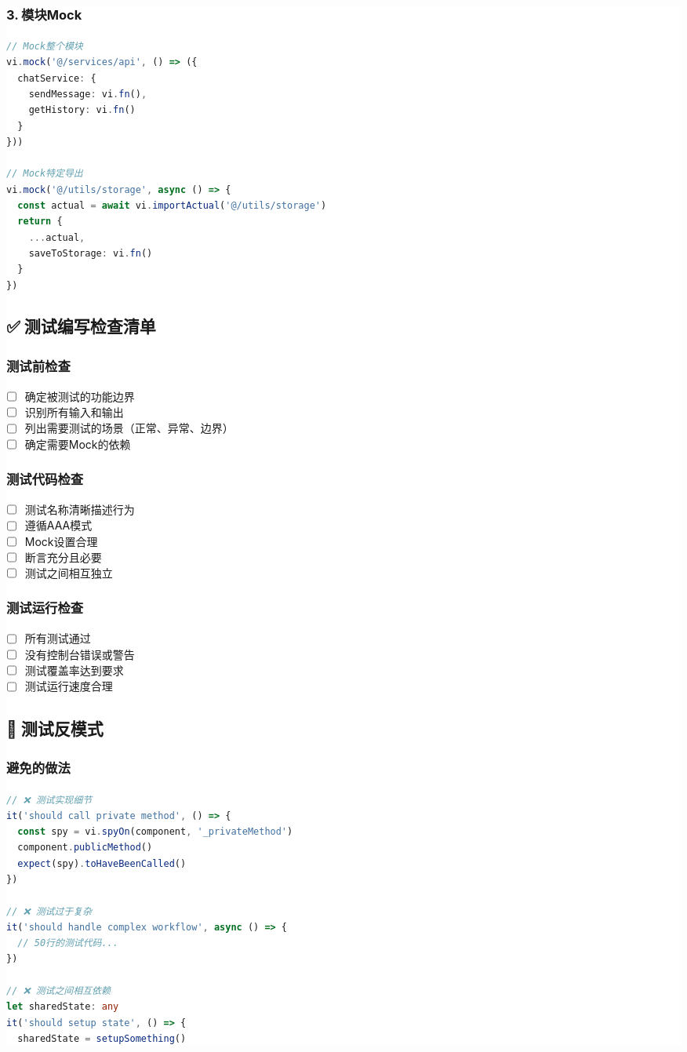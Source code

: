 ### 3. 模块Mock
```typescript
// Mock整个模块
vi.mock('@/services/api', () => ({
  chatService: {
    sendMessage: vi.fn(),
    getHistory: vi.fn()
  }
}))

// Mock特定导出
vi.mock('@/utils/storage', async () => {
  const actual = await vi.importActual('@/utils/storage')
  return {
    ...actual,
    saveToStorage: vi.fn()
  }
})
```

## ✅ 测试编写检查清单

### 测试前检查
- [ ] 确定被测试的功能边界
- [ ] 识别所有输入和输出
- [ ] 列出需要测试的场景（正常、异常、边界）
- [ ] 确定需要Mock的依赖

### 测试代码检查
- [ ] 测试名称清晰描述行为
- [ ] 遵循AAA模式
- [ ] Mock设置合理
- [ ] 断言充分且必要
- [ ] 测试之间相互独立

### 测试运行检查
- [ ] 所有测试通过
- [ ] 没有控制台错误或警告
- [ ] 测试覆盖率达到要求
- [ ] 测试运行速度合理

## 🚫 测试反模式

### 避免的做法
```typescript
// ❌ 测试实现细节
it('should call private method', () => {
  const spy = vi.spyOn(component, '_privateMethod')
  component.publicMethod()
  expect(spy).toHaveBeenCalled()
})

// ❌ 测试过于复杂
it('should handle complex workflow', async () => {
  // 50行的测试代码...
})

// ❌ 测试之间相互依赖
let sharedState: any
it('should setup state', () => {
  sharedState = setupSomething()
```